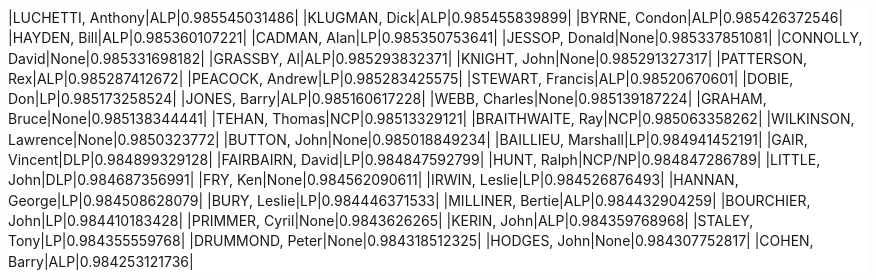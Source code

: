 |LUCHETTI, Anthony|ALP|0.985545031486|
|KLUGMAN, Dick|ALP|0.985455839899|
|BYRNE, Condon|ALP|0.985426372546|
|HAYDEN, Bill|ALP|0.985360107221|
|CADMAN, Alan|LP|0.985350753641|
|JESSOP, Donald|None|0.985337851081|
|CONNOLLY, David|None|0.985331698182|
|GRASSBY, Al|ALP|0.985293832371|
|KNIGHT, John|None|0.985291327317|
|PATTERSON, Rex|ALP|0.985287412672|
|PEACOCK, Andrew|LP|0.985283425575|
|STEWART, Francis|ALP|0.98520670601|
|DOBIE, Don|LP|0.985173258524|
|JONES, Barry|ALP|0.985160617228|
|WEBB, Charles|None|0.985139187224|
|GRAHAM, Bruce|None|0.985138344441|
|TEHAN, Thomas|NCP|0.98513329121|
|BRAITHWAITE, Ray|NCP|0.985063358262|
|WILKINSON, Lawrence|None|0.9850323772|
|BUTTON, John|None|0.985018849234|
|BAILLIEU, Marshall|LP|0.984941452191|
|GAIR, Vincent|DLP|0.984899329128|
|FAIRBAIRN, David|LP|0.984847592799|
|HUNT, Ralph|NCP/NP|0.984847286789|
|LITTLE, John|DLP|0.984687356991|
|FRY, Ken|None|0.984562090611|
|IRWIN, Leslie|LP|0.984526876493|
|HANNAN, George|LP|0.984508628079|
|BURY, Leslie|LP|0.984446371533|
|MILLINER, Bertie|ALP|0.984432904259|
|BOURCHIER, John|LP|0.984410183428|
|PRIMMER, Cyril|None|0.9843626265|
|KERIN, John|ALP|0.984359768968|
|STALEY, Tony|LP|0.984355559768|
|DRUMMOND, Peter|None|0.984318512325|
|HODGES, John|None|0.984307752817|
|COHEN, Barry|ALP|0.984253121736|